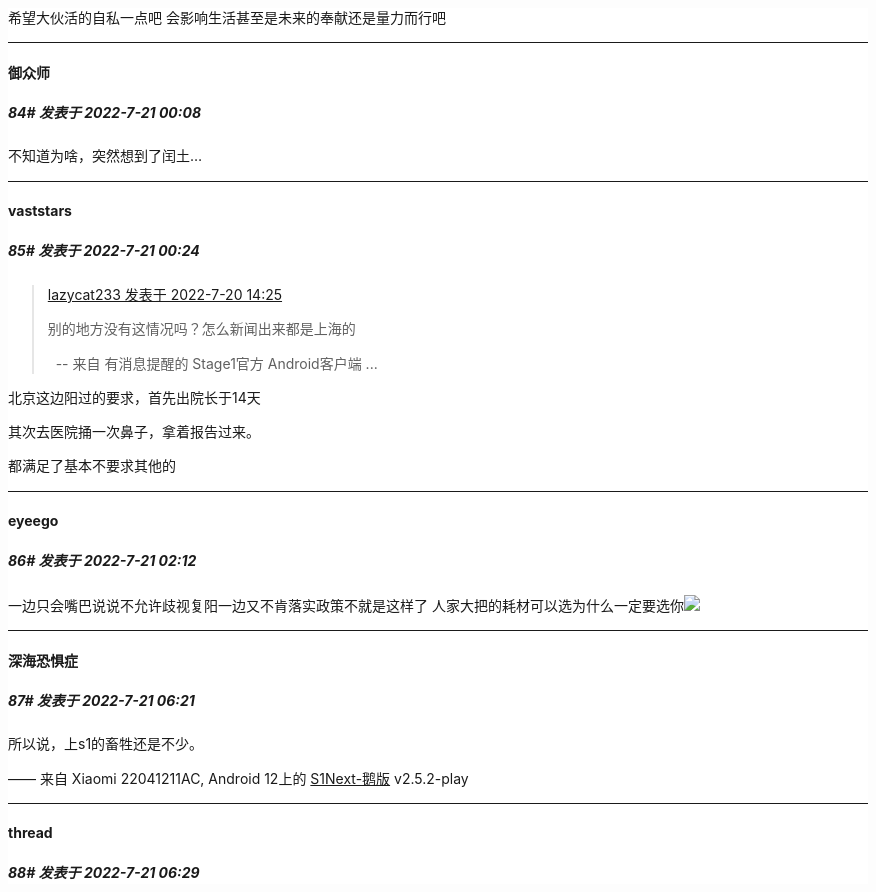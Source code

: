 希望大伙活的自私一点吧
会影响生活甚至是未来的奉献还是量力而行吧



*****

####  御众师  
##### 84#       发表于 2022-7-21 00:08

不知道为啥，突然想到了闰土…



*****

####  vaststars  
##### 85#       发表于 2022-7-21 00:24

<blockquote><a href="httphttps://bbs.saraba1st.com/2b/forum.php?mod=redirect&amp;goto=findpost&amp;pid=56721698&amp;ptid=2082198" target="_blank">lazycat233 发表于 2022-7-20 14:25</a>

别的地方没有这情况吗？怎么新闻出来都是上海的

  -- 来自 有消息提醒的 Stage1官方 Android客户端 ...</blockquote>
北京这边阳过的要求，首先出院长于14天

其次去医院捅一次鼻子，拿着报告过来。

都满足了基本不要求其他的



*****

####  eyeego  
##### 86#       发表于 2022-7-21 02:12

一边只会嘴巴说说不允许歧视复阳一边又不肯落实政策不就是这样了 人家大把的耗材可以选为什么一定要选你<img src="https://static.saraba1st.com/image/smiley/face2017/049.png" referrerpolicy="no-referrer">



*****

####  深海恐惧症  
##### 87#       发表于 2022-7-21 06:21

所以说，上s1的畜牲还是不少。

—— 来自 Xiaomi 22041211AC, Android 12上的 [S1Next-鹅版](https://github.com/ykrank/S1-Next/releases) v2.5.2-play



*****

####  thread  
##### 88#       发表于 2022-7-21 06:29
